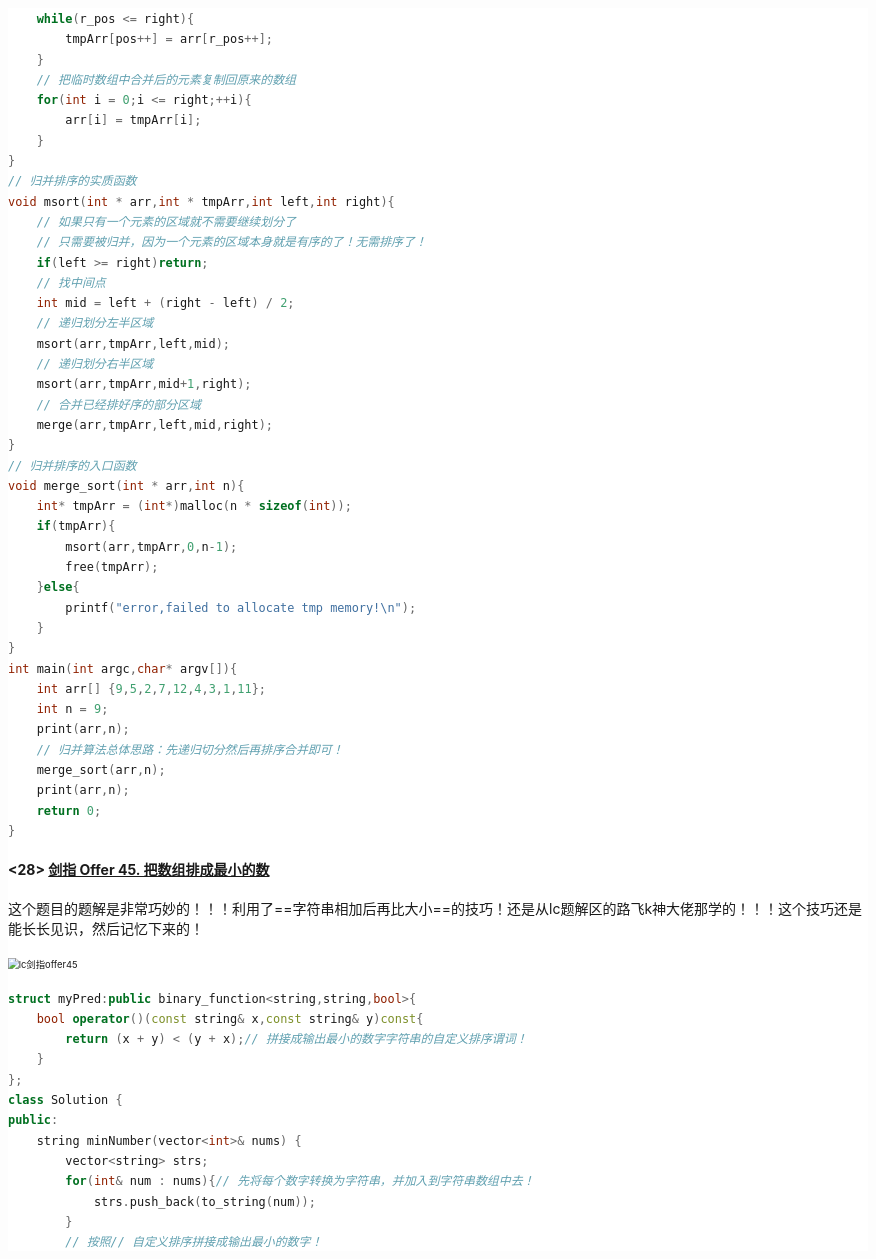 ```c++
    while(r_pos <= right){
        tmpArr[pos++] = arr[r_pos++];
    }
    // 把临时数组中合并后的元素复制回原来的数组
    for(int i = 0;i <= right;++i){
        arr[i] = tmpArr[i];
    }
}
// 归并排序的实质函数
void msort(int * arr,int * tmpArr,int left,int right){
    // 如果只有一个元素的区域就不需要继续划分了
    // 只需要被归并，因为一个元素的区域本身就是有序的了！无需排序了！
    if(left >= right)return;
    // 找中间点
    int mid = left + (right - left) / 2;
    // 递归划分左半区域
    msort(arr,tmpArr,left,mid);
    // 递归划分右半区域
    msort(arr,tmpArr,mid+1,right);
    // 合并已经排好序的部分区域
    merge(arr,tmpArr,left,mid,right);
}
// 归并排序的入口函数
void merge_sort(int * arr,int n){
    int* tmpArr = (int*)malloc(n * sizeof(int));
    if(tmpArr){
        msort(arr,tmpArr,0,n-1);
        free(tmpArr);
    }else{
        printf("error,failed to allocate tmp memory!\n");
    }
}
int main(int argc,char* argv[]){
    int arr[] {9,5,2,7,12,4,3,1,11};
    int n = 9;
    print(arr,n);
    // 归并算法总体思路：先递归切分然后再排序合并即可！
    merge_sort(arr,n);
    print(arr,n);
    return 0;
}
```

#### <28> [剑指 Offer 45. 把数组排成最小的数](https://leetcode.cn/problems/ba-shu-zu-pai-cheng-zui-xiao-de-shu-lcof/)

这个题目的题解是非常巧妙的！！！利用了==字符串相加后再比大小==的技巧！还是从lc题解区的路飞k神大佬那学的！！！这个技巧还是能长长见识，然后记忆下来的！

<img src="F:\学习过程中的截图\lc剑指offer45.png" alt="lc剑指offer45" style="zoom: 67%;" />

```c++
struct myPred:public binary_function<string,string,bool>{
    bool operator()(const string& x,const string& y)const{
        return (x + y) < (y + x);// 拼接成输出最小的数字字符串的自定义排序谓词！
    }
};
class Solution {
public:
    string minNumber(vector<int>& nums) {
        vector<string> strs;
        for(int& num : nums){// 先将每个数字转换为字符串，并加入到字符串数组中去！
            strs.push_back(to_string(num));
        }
        // 按照// 自定义排序拼接成输出最小的数字！
```